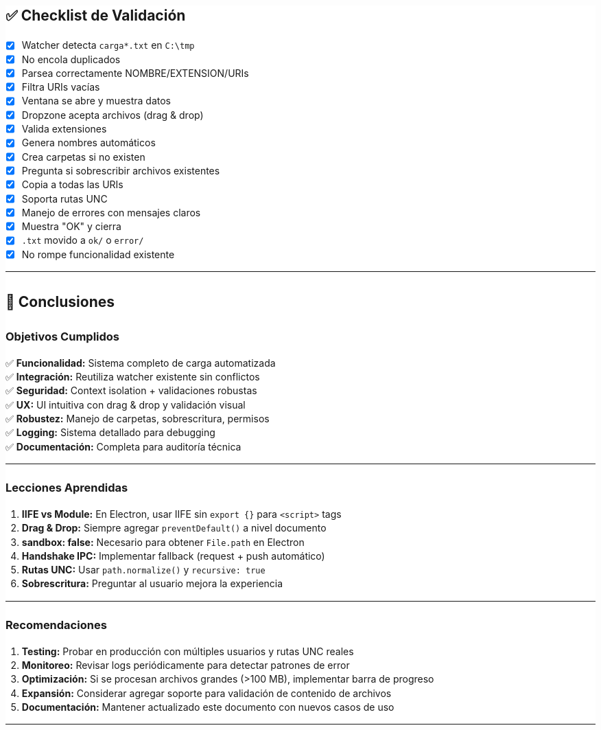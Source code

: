 
## ✅ Checklist de Validación

- [x] Watcher detecta `carga*.txt` en `C:\tmp`
- [x] No encola duplicados
- [x] Parsea correctamente NOMBRE/EXTENSION/URIs
- [x] Filtra URIs vacías
- [x] Ventana se abre y muestra datos
- [x] Dropzone acepta archivos (drag & drop)
- [x] Valida extensiones
- [x] Genera nombres automáticos
- [x] Crea carpetas si no existen
- [x] Pregunta si sobrescribir archivos existentes
- [x] Copia a todas las URIs
- [x] Soporta rutas UNC
- [x] Manejo de errores con mensajes claros
- [x] Muestra "OK" y cierra
- [x] `.txt` movido a `ok/` o `error/`
- [x] No rompe funcionalidad existente

---

## 🎯 Conclusiones

### Objetivos Cumplidos
✅ **Funcionalidad:** Sistema completo de carga automatizada  
✅ **Integración:** Reutiliza watcher existente sin conflictos  
✅ **Seguridad:** Context isolation + validaciones robustas  
✅ **UX:** UI intuitiva con drag & drop y validación visual  
✅ **Robustez:** Manejo de carpetas, sobrescritura, permisos  
✅ **Logging:** Sistema detallado para debugging  
✅ **Documentación:** Completa para auditoría técnica  

---

### Lecciones Aprendidas

1. **IIFE vs Module:** En Electron, usar IIFE sin `export {}` para `<script>` tags
2. **Drag & Drop:** Siempre agregar `preventDefault()` a nivel documento
3. **sandbox: false:** Necesario para obtener `File.path` en Electron
4. **Handshake IPC:** Implementar fallback (request + push automático)
5. **Rutas UNC:** Usar `path.normalize()` y `recursive: true`
6. **Sobrescritura:** Preguntar al usuario mejora la experiencia

---

### Recomendaciones

1. **Testing:** Probar en producción con múltiples usuarios y rutas UNC reales
2. **Monitoreo:** Revisar logs periódicamente para detectar patrones de error
3. **Optimización:** Si se procesan archivos grandes (>100 MB), implementar barra de progreso
4. **Expansión:** Considerar agregar soporte para validación de contenido de archivos
5. **Documentación:** Mantener actualizado este documento con nuevos casos de uso

---